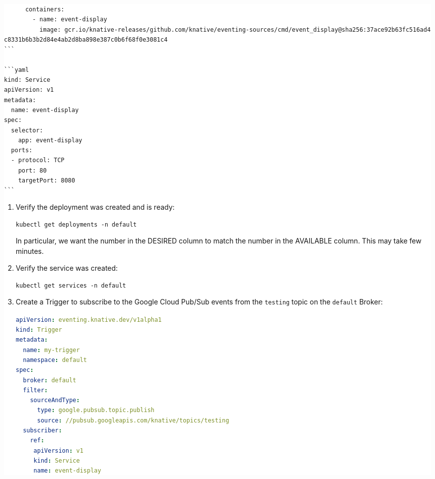           containers:
            - name: event-display
              image: gcr.io/knative-releases/github.com/knative/eventing-sources/cmd/event_display@sha256:37ace92b63fc516ad4c8331b6b3b2d84e4ab2d8ba898e387c0b6f68f0e3081c4
    ```
    
    ```yaml
    kind: Service
    apiVersion: v1
    metadata:
      name: event-display
    spec:
      selector:
        app: event-display
      ports:
      - protocol: TCP
        port: 80
        targetPort: 8080
    ```    

1. Verify the deployment was created and is ready:

    ```shell
    kubectl get deployments -n default
    ```

    In particular, we want the number in the DESIRED column to match the number in the AVAILABLE column. This may take 
    few minutes.    
    
1. Verify the service was created:

    ```shell
    kubectl get services -n default
    ```    

1. Create a Trigger to subscribe to the Google Cloud Pub/Sub events from the `testing` topic on the `default` Broker:

    ```yaml
    apiVersion: eventing.knative.dev/v1alpha1
    kind: Trigger
    metadata:
      name: my-trigger
      namespace: default
    spec:
      broker: default
      filter:
        sourceAndType:
          type: google.pubsub.topic.publish
          source: //pubsub.googleapis.com/knative/topics/testing
      subscriber:
        ref:
         apiVersion: v1
         kind: Service
         name: event-display
    ```
    